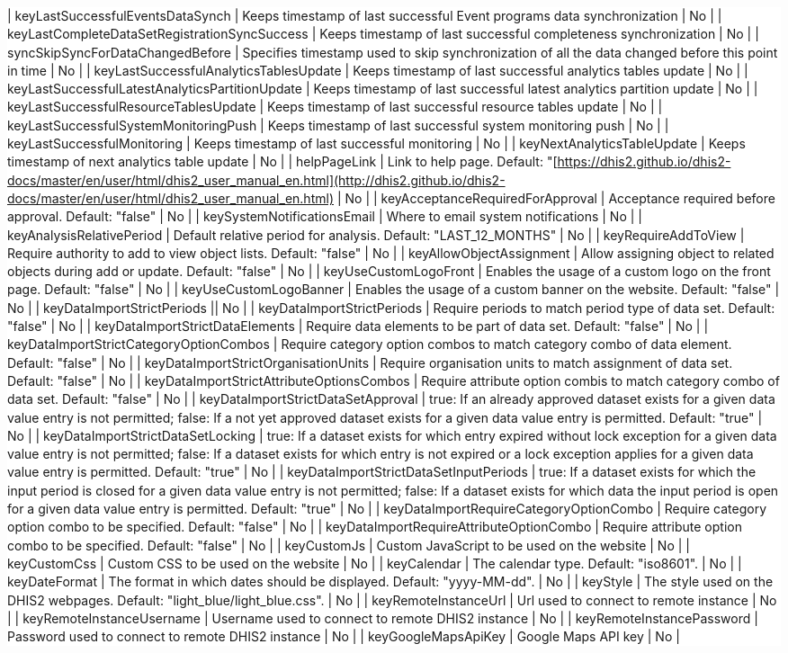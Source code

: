 | keyLastSuccessfulEventsDataSynch | Keeps timestamp of last successful Event programs data synchronization | No |
| keyLastCompleteDataSetRegistrationSyncSuccess | Keeps timestamp of last successful completeness synchronization | No |
| syncSkipSyncForDataChangedBefore | Specifies timestamp used to skip synchronization of all the data changed before this point in time | No |
| keyLastSuccessfulAnalyticsTablesUpdate | Keeps timestamp of last successful analytics tables update | No |
| keyLastSuccessfulLatestAnalyticsPartitionUpdate | Keeps timestamp of last successful latest analytics partition update | No |
| keyLastSuccessfulResourceTablesUpdate | Keeps timestamp of last successful resource tables update | No |
| keyLastSuccessfulSystemMonitoringPush | Keeps timestamp of last successful system monitoring push | No |
| keyLastSuccessfulMonitoring | Keeps timestamp of last successful monitoring | No |
| keyNextAnalyticsTableUpdate | Keeps timestamp of next analytics table update | No |
| helpPageLink | Link to help page. Default: "[https://dhis2.github.io/dhis2-docs/master/en/user/html/dhis2_user_manual_en.html](http://dhis2.github.io/dhis2-docs/master/en/user/html/dhis2_user_manual_en.html) | No |
| keyAcceptanceRequiredForApproval | Acceptance required before approval. Default: "false" | No |
| keySystemNotificationsEmail | Where to email system notifications | No |
| keyAnalysisRelativePeriod | Default relative period for analysis. Default: "LAST_12_MONTHS" | No |
| keyRequireAddToView | Require authority to add to view object lists. Default: "false" | No |
| keyAllowObjectAssignment | Allow assigning object to related objects during add or update. Default: "false" | No |
| keyUseCustomLogoFront | Enables the usage of a custom logo on the front page. Default: "false" | No |
| keyUseCustomLogoBanner | Enables the usage of a custom banner on the website. Default: "false" | No |
| keyDataImportStrictPeriods || No |
| keyDataImportStrictPeriods | Require periods to match period type of data set. Default: "false" | No |
| keyDataImportStrictDataElements | Require data elements to be part of data set. Default: "false" | No |
| keyDataImportStrictCategoryOptionCombos | Require category option combos to match category combo of data element. Default: "false" | No |
| keyDataImportStrictOrganisationUnits | Require organisation units to match assignment of data set. Default: "false" | No |
| keyDataImportStrictAttributeOptionsCombos | Require attribute option combis to match category combo of data set. Default: "false" | No |
| keyDataImportStrictDataSetApproval | true: If an already approved dataset exists for a given data value entry is not permitted; false: If a not yet approved dataset exists for a given data value entry is permitted. Default: "true" | No |
| keyDataImportStrictDataSetLocking | true: If a dataset exists for which entry expired without lock exception for a given data value entry is not permitted; false: If a dataset exists for which entry is not expired or a lock exception applies for a given data value entry is permitted. Default: "true" | No |
| keyDataImportStrictDataSetInputPeriods | true: If a dataset exists for which the input period is closed for a given data value entry is not permitted; false: If a dataset exists for which data the input period is open for a given data value entry is permitted. Default: "true" | No |
| keyDataImportRequireCategoryOptionCombo | Require category option combo to be specified. Default: "false" | No |
| keyDataImportRequireAttributeOptionCombo | Require attribute option combo to be specified. Default: "false" | No |
| keyCustomJs | Custom JavaScript to be used on the website | No |
| keyCustomCss | Custom CSS to be used on the website | No |
| keyCalendar | The calendar type. Default: "iso8601". | No |
| keyDateFormat | The format in which dates should be displayed. Default: "yyyy-MM-dd". | No |
| keyStyle | The style used on the DHIS2 webpages. Default: "light_blue/light_blue.css". | No |
| keyRemoteInstanceUrl | Url used to connect to remote instance | No |
| keyRemoteInstanceUsername | Username used to connect to remote DHIS2 instance | No |
| keyRemoteInstancePassword | Password used to connect to remote DHIS2 instance | No |
| keyGoogleMapsApiKey | Google Maps API key | No |